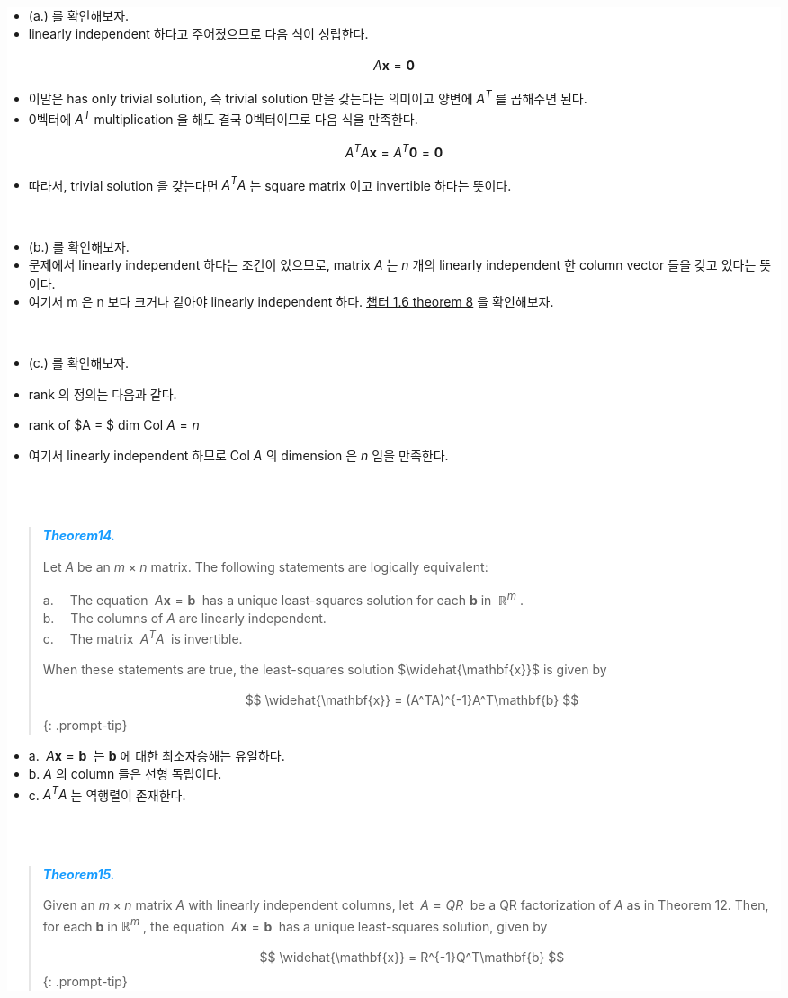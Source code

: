 - (a.) 를 확인해보자.
- linearly independent 하다고 주어졌으므로 다음 식이 성립한다.

$$ A\mathbf{x} = \mathbf{0} $$

- 이말은 has only trivial solution, 즉 trivial solution 만을 갖는다는 의미이고 양변에 $A^T$ 를 곱해주면 된다.
- 0벡터에 $A^T$ multiplication 을 해도 결국 0벡터이므로 다음 식을 만족한다.

$$ A^TA\mathbf{x} = A^T\mathbf{0} = \mathbf{0} $$

- 따라서, trivial solution 을 갖는다면 $A^TA$ 는 square matrix 이고 invertible 하다는 뜻이다.

<br>

- (b.) 를 확인해보자.
- 문제에서 linearly independent 하다는 조건이 있으므로, matrix $A$ 는 $n$ 개의 linearly independent 한 column vector 들을 갖고 있다는 뜻이다.
- 여기서 m 은 n 보다 크거나 같아야 linearly independent 하다. [챕터 1.6 theorem 8](https://epheria.github.io/posts/LinearAlgebraChapter6/) 을 확인해보자.

<br>

- (c.) 를 확인해보자.
- rank 의 정의는 다음과 같다.
- rank of $A = $ dim Col $A = n$

- 여기서 linearly independent 하므로 Col $A$ 의 dimension 은 $n$ 임을 만족한다.

<br>
<br>

> ***<span style="color:#179CFF">Theorem14. </span>***    
>    
> Let $A$ be an $m \times n$ matrix. The following statements are logically equivalent:    
>     
> a.  The equation $\; A\mathbf{x} = \mathbf{b} \;$ has a unique least-squares solution for each $\mathbf{b}$ in $\; \mathbb{R}^m$ .     
> b.  The columns of $A$ are linearly independent.     
> c.  The matrix $\; A^TA \;$ is invertible.     
>     
> When these statements are true, the least-squares solution $\widehat{\mathbf{x}}$ is given by     
>      
> $$ \widehat{\mathbf{x}} = (A^TA)^{-1}A^T\mathbf{b} $$ 
{: .prompt-tip}

- a. $\; A\mathbf{x} = \mathbf{b} \;$ 는 $\mathbf{b}$ 에 대한 최소자승해는 유일하다.
- b. $A$ 의 column 들은 선형 독립이다.
- c. $A^TA$ 는 역행렬이 존재한다.

<br>
<br>

> ***<span style="color:#179CFF">Theorem15. </span>***    
>    
> Given an $m \times n$ matrix $A$ with linearly independent columns, let $\; A = QR \;$ be a QR factorization of $A$ as in Theorem 12.  Then, for each $\mathbf{b}$ in $\mathbb{R}^m$ , the equation $\; A\mathbf{x} = \mathbf{b} \;$ has a unique least-squares solution, given by     
>     
>  $$ \widehat{\mathbf{x}} = R^{-1}Q^T\mathbf{b}  $$ 
{: .prompt-tip}
